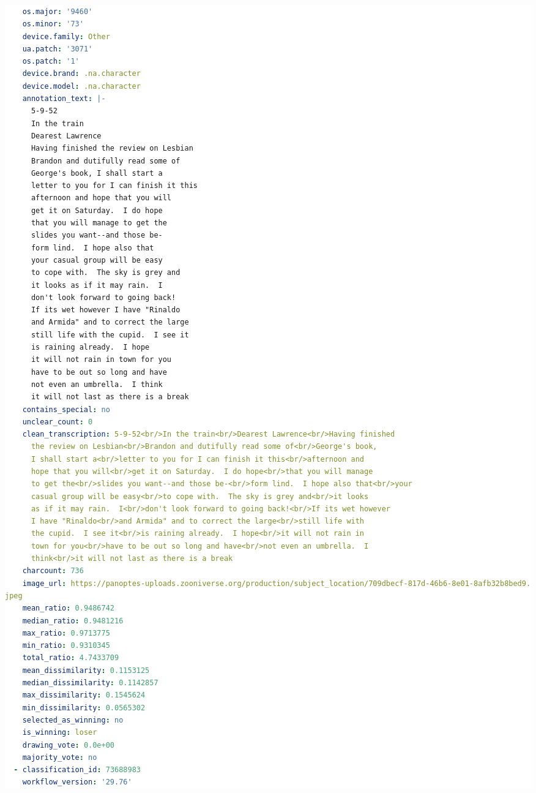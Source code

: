 ```yaml
    os.major: '9460'
    os.minor: '73'
    device.family: Other
    ua.patch: '3071'
    os.patch: '1'
    device.brand: .na.character
    device.model: .na.character
    annotation_text: |-
      5-9-52
      In the train
      Dearest Lawrence
      Having finished the review on Lesbian
      Brandon and dutifully read some of
      George's book, I shall start a
      letter to you for I can finish it this
      afternoon and hope that you will
      get it on Saturday.  I do hope
      that you will manage to get the
      slides you want--and those be-
      form lind.  I hope also that
      your casual group will be easy
      to cope with.  The sky is grey and
      it looks as if it may rain.  I
      don't look forward to going back!
      If its wet however I have "Rinaldo
      and Armida" and to correct the large
      still life with the cupid.  I see it
      is raining already.  I hope
      it will not rain in town for you
      have to be out so long and have
      not even an umbrella.  I think
      it will not last as there is a break
    contains_special: no
    unclear_count: 0
    clean_transcription: 5-9-52<br/>In the train<br/>Dearest Lawrence<br/>Having finished
      the review on Lesbian<br/>Brandon and dutifully read some of<br/>George's book,
      I shall start a<br/>letter to you for I can finish it this<br/>afternoon and
      hope that you will<br/>get it on Saturday.  I do hope<br/>that you will manage
      to get the<br/>slides you want--and those be-<br/>form lind.  I hope also that<br/>your
      casual group will be easy<br/>to cope with.  The sky is grey and<br/>it looks
      as if it may rain.  I<br/>don't look forward to going back!<br/>If its wet however
      I have "Rinaldo<br/>and Armida" and to correct the large<br/>still life with
      the cupid.  I see it<br/>is raining already.  I hope<br/>it will not rain in
      town for you<br/>have to be out so long and have<br/>not even an umbrella.  I
      think<br/>it will not last as there is a break
    charcount: 736
    image_url: https://panoptes-uploads.zooniverse.org/production/subject_location/709dbecf-817d-46b6-8e01-8afb32b8bed9.jpeg
    mean_ratio: 0.9486742
    median_ratio: 0.9481216
    max_ratio: 0.9713775
    min_ratio: 0.9310345
    total_ratio: 4.7433709
    mean_dissimilarity: 0.1153125
    median_dissimilarity: 0.1142857
    max_dissimilarity: 0.1545624
    min_dissimilarity: 0.0565302
    selected_as_winning: no
    is_winning: loser
    drawing_vote: 0.0e+00
    majority_vote: no
  - classification_id: 73688983
    workflow_version: '29.76'
```